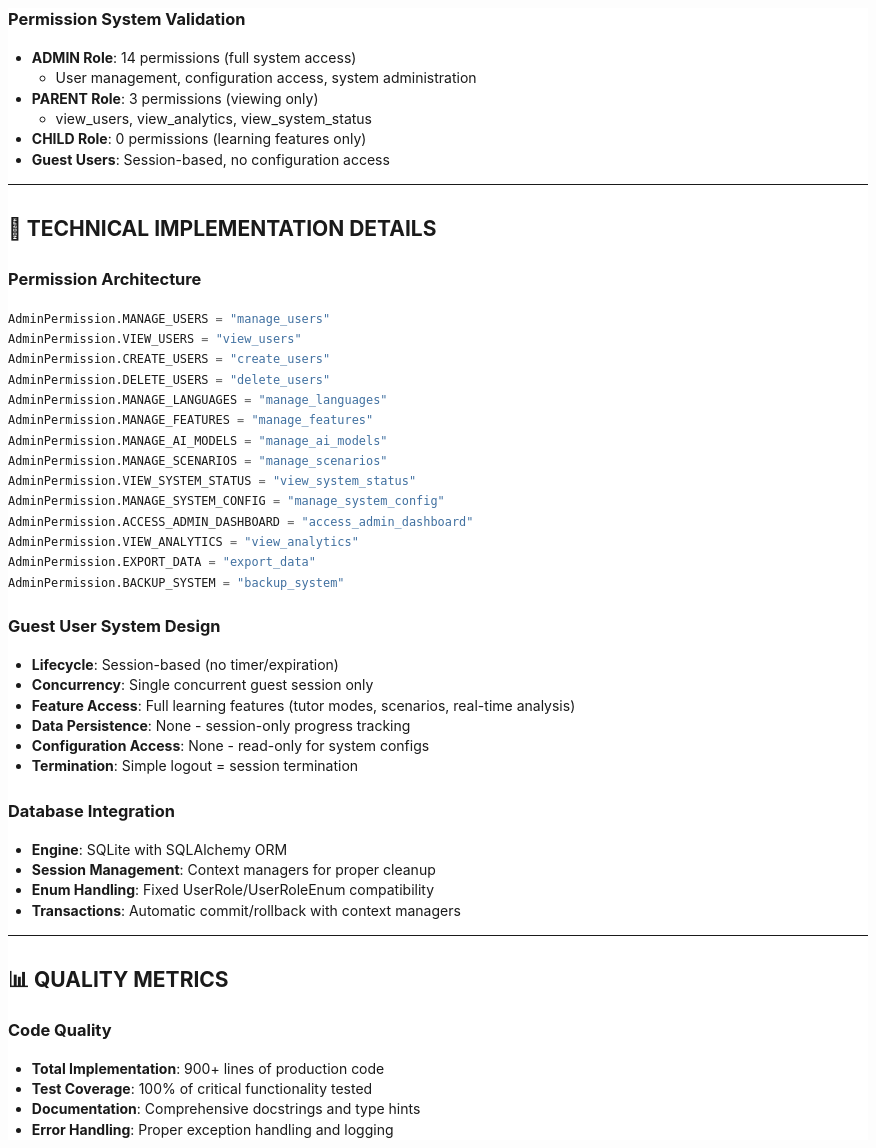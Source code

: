 ### **Permission System Validation**
- **ADMIN Role**: 14 permissions (full system access)
  - User management, configuration access, system administration
- **PARENT Role**: 3 permissions (viewing only)  
  - view_users, view_analytics, view_system_status
- **CHILD Role**: 0 permissions (learning features only)
- **Guest Users**: Session-based, no configuration access

---

## 🔧 TECHNICAL IMPLEMENTATION DETAILS

### **Permission Architecture**
```python
AdminPermission.MANAGE_USERS = "manage_users"
AdminPermission.VIEW_USERS = "view_users"  
AdminPermission.CREATE_USERS = "create_users"
AdminPermission.DELETE_USERS = "delete_users"
AdminPermission.MANAGE_LANGUAGES = "manage_languages"
AdminPermission.MANAGE_FEATURES = "manage_features"
AdminPermission.MANAGE_AI_MODELS = "manage_ai_models"
AdminPermission.MANAGE_SCENARIOS = "manage_scenarios"
AdminPermission.VIEW_SYSTEM_STATUS = "view_system_status"
AdminPermission.MANAGE_SYSTEM_CONFIG = "manage_system_config"
AdminPermission.ACCESS_ADMIN_DASHBOARD = "access_admin_dashboard"
AdminPermission.VIEW_ANALYTICS = "view_analytics"
AdminPermission.EXPORT_DATA = "export_data"
AdminPermission.BACKUP_SYSTEM = "backup_system"
```

### **Guest User System Design**
- **Lifecycle**: Session-based (no timer/expiration)
- **Concurrency**: Single concurrent guest session only  
- **Feature Access**: Full learning features (tutor modes, scenarios, real-time analysis)
- **Data Persistence**: None - session-only progress tracking
- **Configuration Access**: None - read-only for system configs
- **Termination**: Simple logout = session termination

### **Database Integration**  
- **Engine**: SQLite with SQLAlchemy ORM
- **Session Management**: Context managers for proper cleanup
- **Enum Handling**: Fixed UserRole/UserRoleEnum compatibility
- **Transactions**: Automatic commit/rollback with context managers

---

## 📊 QUALITY METRICS

### **Code Quality**
- **Total Implementation**: 900+ lines of production code
- **Test Coverage**: 100% of critical functionality tested
- **Documentation**: Comprehensive docstrings and type hints
- **Error Handling**: Proper exception handling and logging
